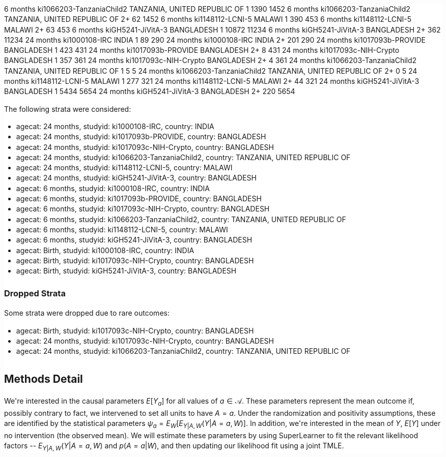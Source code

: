 6 months    ki1066203-TanzaniaChild2   TANZANIA, UNITED REPUBLIC OF   1             1390    1452
6 months    ki1066203-TanzaniaChild2   TANZANIA, UNITED REPUBLIC OF   2+              62    1452
6 months    ki1148112-LCNI-5           MALAWI                         1              390     453
6 months    ki1148112-LCNI-5           MALAWI                         2+              63     453
6 months    kiGH5241-JiVitA-3          BANGLADESH                     1            10872   11234
6 months    kiGH5241-JiVitA-3          BANGLADESH                     2+             362   11234
24 months   ki1000108-IRC              INDIA                          1               89     290
24 months   ki1000108-IRC              INDIA                          2+             201     290
24 months   ki1017093b-PROVIDE         BANGLADESH                     1              423     431
24 months   ki1017093b-PROVIDE         BANGLADESH                     2+               8     431
24 months   ki1017093c-NIH-Crypto      BANGLADESH                     1              357     361
24 months   ki1017093c-NIH-Crypto      BANGLADESH                     2+               4     361
24 months   ki1066203-TanzaniaChild2   TANZANIA, UNITED REPUBLIC OF   1                5       5
24 months   ki1066203-TanzaniaChild2   TANZANIA, UNITED REPUBLIC OF   2+               0       5
24 months   ki1148112-LCNI-5           MALAWI                         1              277     321
24 months   ki1148112-LCNI-5           MALAWI                         2+              44     321
24 months   kiGH5241-JiVitA-3          BANGLADESH                     1             5434    5654
24 months   kiGH5241-JiVitA-3          BANGLADESH                     2+             220    5654


The following strata were considered:

* agecat: 24 months, studyid: ki1000108-IRC, country: INDIA
* agecat: 24 months, studyid: ki1017093b-PROVIDE, country: BANGLADESH
* agecat: 24 months, studyid: ki1017093c-NIH-Crypto, country: BANGLADESH
* agecat: 24 months, studyid: ki1066203-TanzaniaChild2, country: TANZANIA, UNITED REPUBLIC OF
* agecat: 24 months, studyid: ki1148112-LCNI-5, country: MALAWI
* agecat: 24 months, studyid: kiGH5241-JiVitA-3, country: BANGLADESH
* agecat: 6 months, studyid: ki1000108-IRC, country: INDIA
* agecat: 6 months, studyid: ki1017093b-PROVIDE, country: BANGLADESH
* agecat: 6 months, studyid: ki1017093c-NIH-Crypto, country: BANGLADESH
* agecat: 6 months, studyid: ki1066203-TanzaniaChild2, country: TANZANIA, UNITED REPUBLIC OF
* agecat: 6 months, studyid: ki1148112-LCNI-5, country: MALAWI
* agecat: 6 months, studyid: kiGH5241-JiVitA-3, country: BANGLADESH
* agecat: Birth, studyid: ki1000108-IRC, country: INDIA
* agecat: Birth, studyid: ki1017093c-NIH-Crypto, country: BANGLADESH
* agecat: Birth, studyid: kiGH5241-JiVitA-3, country: BANGLADESH

### Dropped Strata

Some strata were dropped due to rare outcomes:

* agecat: Birth, studyid: ki1017093c-NIH-Crypto, country: BANGLADESH
* agecat: 24 months, studyid: ki1017093c-NIH-Crypto, country: BANGLADESH
* agecat: 24 months, studyid: ki1066203-TanzaniaChild2, country: TANZANIA, UNITED REPUBLIC OF

## Methods Detail

We're interested in the causal parameters $E[Y_a]$ for all values of $a \in \mathcal{A}$. These parameters represent the mean outcome if, possibly contrary to fact, we intervened to set all units to have $A=a$. Under the randomization and positivity assumptions, these are identified by the statistical parameters $\psi_a=E_W[E_{Y|A,W}(Y|A=a,W)]$.  In addition, we're interested in the mean of $Y$, $E[Y]$ under no intervention (the observed mean). We will estimate these parameters by using SuperLearner to fit the relevant likelihood factors -- $E_{Y|A,W}(Y|A=a,W)$ and $p(A=a|W)$, and then updating our likelihood fit using a joint TMLE.
